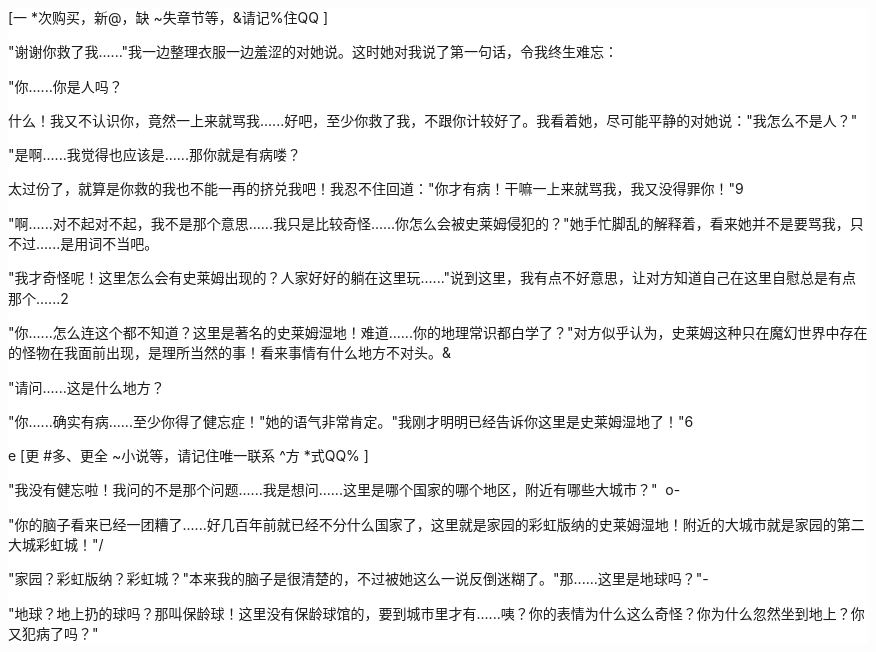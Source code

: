 

 [一 *次购买，新@，缺 ~失章节等，&请记%住QQ ]



"谢谢你救了我......"我一边整理衣服一边羞涩的对她说。这时她对我说了第一句话，令我终生难忘：



"你......你是人吗？





什么！我又不认识你，竟然一上来就骂我......好吧，至少你救了我，不跟你计较好了。我看着她，尽可能平静的对她说："我怎么不是人？"



"是啊......我觉得也应该是......那你就是有病喽？



太过份了，就算是你救的我也不能一再的挤兑我吧！我忍不住回道："你才有病！干嘛一上来就骂我，我又没得罪你！"9



"啊......对不起对不起，我不是那个意思......我只是比较奇怪......你怎么会被史莱姆侵犯的？"她手忙脚乱的解释着，看来她并不是要骂我，只不过......是用词不当吧。





"我才奇怪呢！这里怎么会有史莱姆出现的？人家好好的躺在这里玩......"说到这里，我有点不好意思，让对方知道自己在这里自慰总是有点那个......2





"你......怎么连这个都不知道？这里是著名的史莱姆湿地！难道......你的地理常识都白学了？"对方似乎认为，史莱姆这种只在魔幻世界中存在的怪物在我面前出现，是理所当然的事！看来事情有什么地方不对头。&



"请问......这是什么地方？





"你......确实有病......至少你得了健忘症！"她的语气非常肯定。"我刚才明明已经告诉你这里是史莱姆湿地了！"6

e [更 #多、更全 ~小说等，请记住唯一联系 ^方 *式QQ% ]





"我没有健忘啦！我问的不是那个问题......我是想问......这里是哪个国家的哪个地区，附近有哪些大城市？"  o-





"你的脑子看来已经一团糟了......好几百年前就已经不分什么国家了，这里就是家园的彩虹版纳的史莱姆湿地！附近的大城市就是家园的第二大城彩虹城！"/





"家园？彩虹版纳？彩虹城？"本来我的脑子是很清楚的，不过被她这么一说反倒迷糊了。"那......这里是地球吗？"-



"地球？地上扔的球吗？那叫保龄球！这里没有保龄球馆的，要到城市里才有......咦？你的表情为什么这么奇怪？你为什么忽然坐到地上？你又犯病了吗？"


